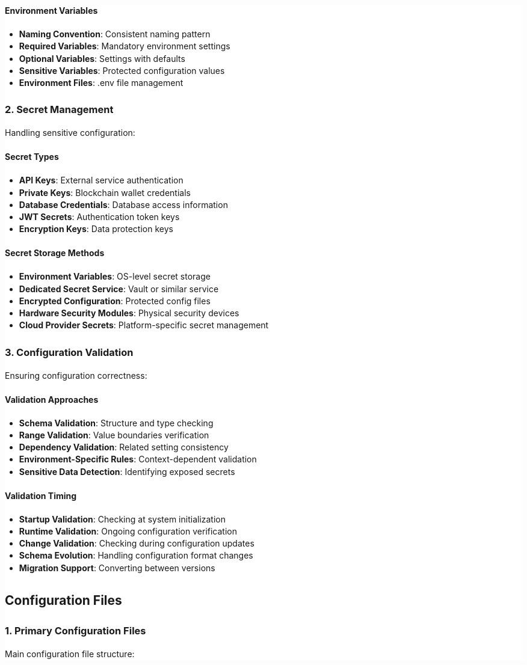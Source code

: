 #### Environment Variables

- **Naming Convention**: Consistent naming pattern
- **Required Variables**: Mandatory environment settings
- **Optional Variables**: Settings with defaults
- **Sensitive Variables**: Protected configuration values
- **Environment Files**: .env file management

### 2. Secret Management

Handling sensitive configuration:

#### Secret Types

- **API Keys**: External service authentication
- **Private Keys**: Blockchain wallet credentials
- **Database Credentials**: Database access information
- **JWT Secrets**: Authentication token keys
- **Encryption Keys**: Data protection keys

#### Secret Storage Methods

- **Environment Variables**: OS-level secret storage
- **Dedicated Secret Service**: Vault or similar service
- **Encrypted Configuration**: Protected config files
- **Hardware Security Modules**: Physical security devices
- **Cloud Provider Secrets**: Platform-specific secret management

### 3. Configuration Validation

Ensuring configuration correctness:

#### Validation Approaches

- **Schema Validation**: Structure and type checking
- **Range Validation**: Value boundaries verification
- **Dependency Validation**: Related setting consistency
- **Environment-Specific Rules**: Context-dependent validation
- **Sensitive Data Detection**: Identifying exposed secrets

#### Validation Timing

- **Startup Validation**: Checking at system initialization
- **Runtime Validation**: Ongoing configuration verification
- **Change Validation**: Checking during configuration updates
- **Schema Evolution**: Handling configuration format changes
- **Migration Support**: Converting between versions

## Configuration Files

### 1. Primary Configuration Files

Main configuration file structure:
